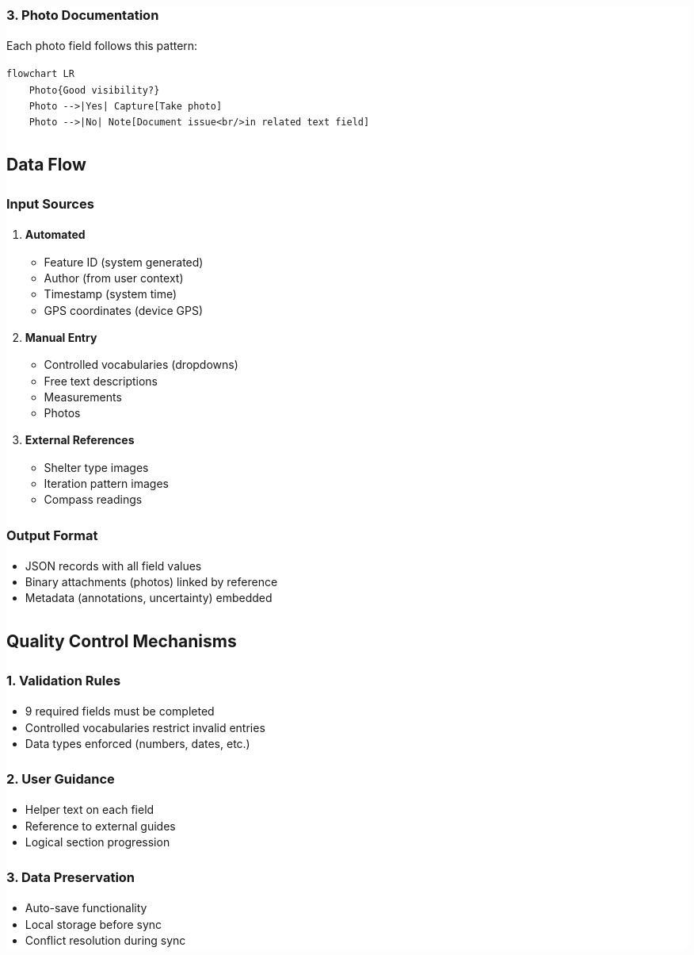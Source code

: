 ### 3. Photo Documentation
Each photo field follows this pattern:
```mermaid
flowchart LR
    Photo{Good visibility?}
    Photo -->|Yes| Capture[Take photo]
    Photo -->|No| Note[Document issue<br/>in related text field]
```

## Data Flow

### Input Sources
1. **Automated**
   - Feature ID (system generated)
   - Author (from user context)
   - Timestamp (system time)
   - GPS coordinates (device GPS)

2. **Manual Entry**
   - Controlled vocabularies (dropdowns)
   - Free text descriptions
   - Measurements
   - Photos

3. **External References**
   - Shelter type images
   - Iteration pattern images
   - Compass readings

### Output Format
- JSON records with all field values
- Binary attachments (photos) linked by reference
- Metadata (annotations, uncertainty) embedded

## Quality Control Mechanisms

### 1. Validation Rules
- 9 required fields must be completed
- Controlled vocabularies restrict invalid entries
- Data types enforced (numbers, dates, etc.)

### 2. User Guidance
- Helper text on each field
- Reference to external guides
- Logical section progression

### 3. Data Preservation
- Auto-save functionality
- Local storage before sync
- Conflict resolution during sync
